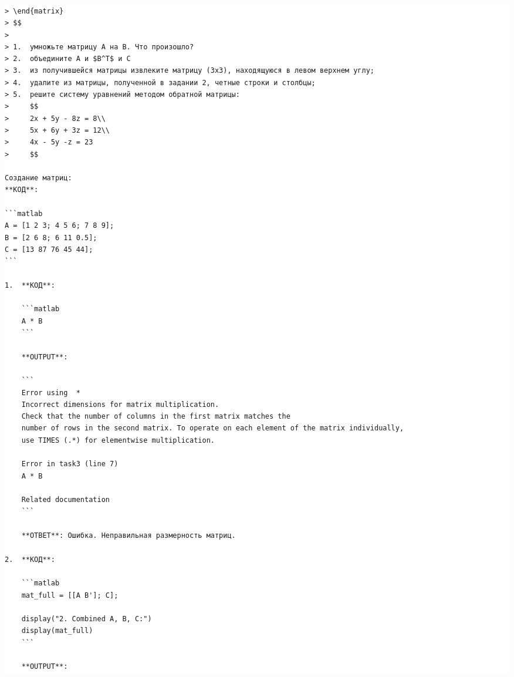     > \end{matrix}
    > $$
    >
    > 1.  умножьте матрицу А на В. Что произошло?
    > 2.  объедините А и $В^T$ и C
    > 3.  из получившейся матрицы извлеките матрицу (3х3), находящуюся в левом верхнем углу;
    > 4.  удалите из матрицы, полученной в задании 2, четные строки и столбцы;
    > 5.  решите систему уравнений методом обратной матрицы:
    >     $$
    >     2x + 5y - 8z = 8\\
    >     5x + 6y + 3z = 12\\
    >     4x - 5y -z = 23
    >     $$

    Создание матриц:
    **КОД**:

    ```matlab
    A = [1 2 3; 4 5 6; 7 8 9];
    B = [2 6 8; 6 11 0.5];
    C = [13 87 76 45 44];
    ```

    1.  **КОД**:

        ```matlab
        A * B
        ```

        **OUTPUT**:

        ```
        Error using  *
        Incorrect dimensions for matrix multiplication.
        Check that the number of columns in the first matrix matches the
        number of rows in the second matrix. To operate on each element of the matrix individually,
        use TIMES (.*) for elementwise multiplication.

        Error in task3 (line 7)
        A * B

        Related documentation
        ```

        **ОТВЕТ**: Ошибка. Неправильная размерность матриц.

    2.  **КОД**:

        ```matlab
        mat_full = [[A B']; C];

        display("2. Combined A, B, C:")
        display(mat_full)
        ```

        **OUTPUT**:
